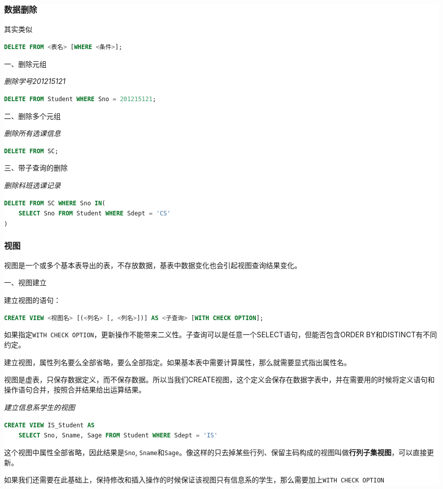 ### 数据删除

其实类似

```sql
DELETE FROM <表名> [WHERE <条件>];
```

一、删除元组

*删除学号201215121*

```sql
DELETE FROM Student WHERE Sno = 201215121;
```

二、删除多个元组

*删除所有选课信息*

```sql
DELETE FROM SC;
```

三、带子查询的删除

*删除科班选课记录*

```sql
DELETE FROM SC WHERE Sno IN(
	SELECT Sno FROM Student WHERE Sdept = 'CS'
)
```

### 视图

视图是一个或多个基本表导出的表，不存放数据，基表中数据变化也会引起视图查询结果变化。

一、视图建立

建立视图的语句：

```sql
CREATE VIEW <视图名> [(<列名> [, <列名>])] AS <子查询> [WITH CHECK OPTION];
```

如果指定`WITH CHECK OPTION`，更新操作不能带来二义性。子查询可以是任意一个SELECT语句，但能否包含ORDER BY和DISTINCT有不同约定。

建立视图，属性列名要么全部省略，要么全部指定。如果基本表中需要计算属性，那么就需要显式指出属性名。

视图是虚表，只保存数据定义，而不保存数据。所以当我们CREATE视图，这个定义会保存在数据字表中，并在需要用的时候将定义语句和操作语句合并，按照合并结果给出运算结果。

*建立信息系学生的视图*

```sql
CREATE VIEW IS_Student AS
	SELECT Sno, Sname, Sage FROM Student WHERE Sdept = 'IS'
```

这个视图中属性全部省略，因此结果是`Sno`, `Sname`和`Sage`。像这样的只去掉某些行列、保留主码构成的视图叫做**行列子集视图**，可以直接更新。

如果我们还需要在此基础上，保持修改和插入操作的时候保证该视图只有信息系的学生，那么需要加上`WITH CHECK OPTION`
